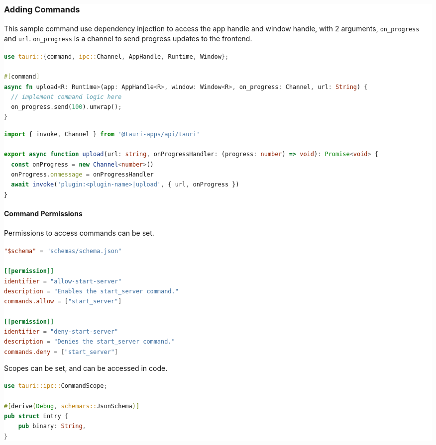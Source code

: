 ### Adding Commands

This sample command use dependency injection to access the app handle and window handle, with 2 arguments, `on_progress` and `url`. `on_progress` is a channel to send progress updates to the frontend.

```rust title="src/commands.rs"
use tauri::{command, ipc::Channel, AppHandle, Runtime, Window};

#[command]
async fn upload<R: Runtime>(app: AppHandle<R>, window: Window<R>, on_progress: Channel, url: String) {
  // implement command logic here
  on_progress.send(100).unwrap();
}
```

```ts title="webview-src/index.ts"
import { invoke, Channel } from '@tauri-apps/api/tauri'

export async function upload(url: string, onProgressHandler: (progress: number) => void): Promise<void> {
  const onProgress = new Channel<number>()
  onProgress.onmessage = onProgressHandler
  await invoke('plugin:<plugin-name>|upload', { url, onProgress })
}
```

#### Command Permissions

Permissions to access commands can be set. 

```toml title="permissions/start-server.toml"
"$schema" = "schemas/schema.json"

[[permission]]
identifier = "allow-start-server"
description = "Enables the start_server command."
commands.allow = ["start_server"]

[[permission]]
identifier = "deny-start-server"
description = "Denies the start_server command."
commands.deny = ["start_server"]
```

Scopes can be set, and can be accessed in code.

```rust src/scope.rs
use tauri::ipc::CommandScope;

#[derive(Debug, schemars::JsonSchema)]
pub struct Entry {
    pub binary: String,
}
```
